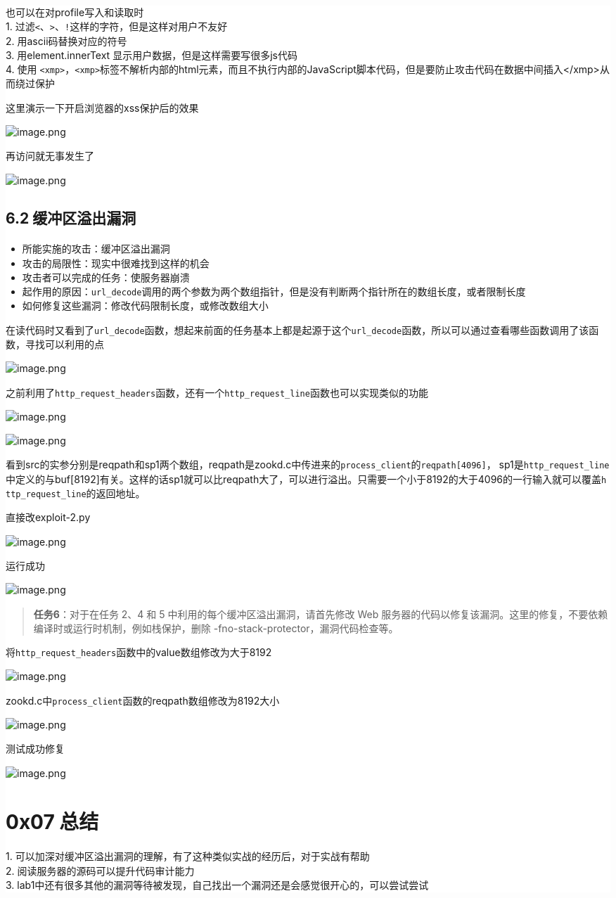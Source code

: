也可以在对profile写入和读取时  
1\. 过滤`<`、`>`、`!`这样的字符，但是这样对用户不友好  
2\. 用ascii码替换对应的符号  
3\. 用element.innerText 显示用户数据，但是这样需要写很多js代码  
4\. 使用 `<xmp>`，`<xmp>`标签不解析内部的html元素，而且不执行内部的JavaScript脚本代码，但是要防止攻击代码在数据中间插入&lt;/xmp&gt;从而绕过保护

这里演示一下开启浏览器的xss保护后的效果

![image.png](https://shs3.b.qianxin.com/attack_forum/2022/06/attach-cc0b7c0d102e343c761500c792cf8c6466238f8e.png)

再访问就无事发生了

![image.png](https://shs3.b.qianxin.com/attack_forum/2022/06/attach-17052406c26a3a24b8b8dd754ddab8b6d39f79d4.png)

6.2 缓冲区溢出漏洞
-----------

- 所能实施的攻击：缓冲区溢出漏洞
- 攻击的局限性：现实中很难找到这样的机会
- 攻击者可以完成的任务：使服务器崩溃
- 起作用的原因：`url_decode`调用的两个参数为两个数组指针，但是没有判断两个指针所在的数组长度，或者限制长度
- 如何修复这些漏洞：修改代码限制长度，或修改数组大小

在读代码时又看到了`url_decode`函数，想起来前面的任务基本上都是起源于这个`url_decode`函数，所以可以通过查看哪些函数调用了该函数，寻找可以利用的点

![image.png](https://shs3.b.qianxin.com/attack_forum/2022/06/attach-75f45e947d99af60ab10130258438676bfc98dd0.png)

之前利用了`http_request_headers`函数，还有一个`http_request_line`函数也可以实现类似的功能

![image.png](https://shs3.b.qianxin.com/attack_forum/2022/06/attach-919cb2d6351ae72cf18f7dc8c8369740a31421b2.png)

![image.png](https://shs3.b.qianxin.com/attack_forum/2022/06/attach-742d11f10377e82a09b502a878ef90af87ddccf7.png)

看到src的实参分别是reqpath和sp1两个数组，reqpath是zookd.c中传进来的`process_client`的`reqpath[4096]`， sp1是`http_request_line`中定义的与buf\[8192\]有关。这样的话sp1就可以比reqpath大了，可以进行溢出。只需要一个小于8192的大于4096的一行输入就可以覆盖`http_request_line`的返回地址。

直接改exploit-2.py

![image.png](https://shs3.b.qianxin.com/attack_forum/2022/06/attach-2f193a092a96c473a79a901d6da2cef97baa8faf.png)

运行成功

![image.png](https://shs3.b.qianxin.com/attack_forum/2022/06/attach-9705f18e71301b1050cf1fddd02eb243bc92ddd7.png)

> **任务6**：对于在任务 2、4 和 5 中利用的每个缓冲区溢出漏洞，请首先修改 Web 服务器的代码以修复该漏洞。这里的修复，不要依赖编译时或运行时机制，例如栈保护，删除 -fno-stack-protector，漏洞代码检查等。

将`http_request_headers`函数中的value数组修改为大于8192

![image.png](https://shs3.b.qianxin.com/attack_forum/2022/06/attach-b070c45a7c61c85d75445388b2804f38b42420e7.png)

zookd.c中`process_client`函数的reqpath数组修改为8192大小

![image.png](https://shs3.b.qianxin.com/attack_forum/2022/06/attach-5c14d71a16703530fc2f4a87280384197ad868a3.png)

测试成功修复

![image.png](https://shs3.b.qianxin.com/attack_forum/2022/06/attach-9d71dd71abca817d37e714843048a71bce41f36a.png)

0x07 总结
=======

1\. 可以加深对缓冲区溢出漏洞的理解，有了这种类似实战的经历后，对于实战有帮助  
2\. 阅读服务器的源码可以提升代码审计能力  
3\. lab1中还有很多其他的漏洞等待被发现，自己找出一个漏洞还是会感觉很开心的，可以尝试尝试